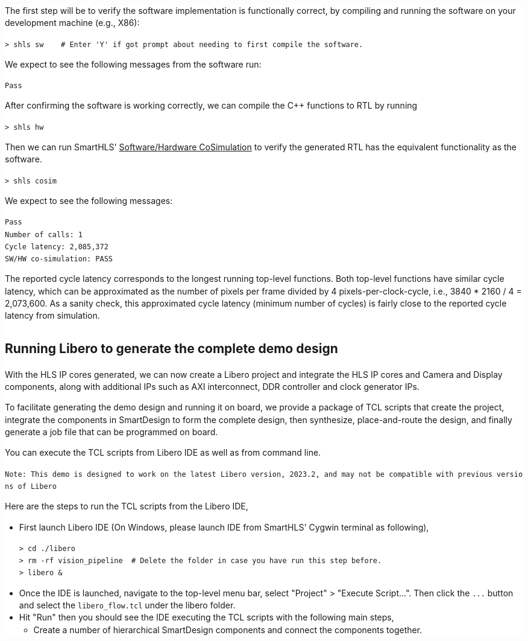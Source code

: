 The first step will be to verify the software implementation is functionally correct, by compiling and running the software on your development machine (e.g., X86):

```console
> shls sw    # Enter 'Y' if got prompt about needing to first compile the software.
```

We expect to see the following messages from the software run:
```
Pass
```

After confirming the software is working correctly, we can compile the C++ functions to RTL by running
```console
> shls hw
```

Then we can run SmartHLS' [Software/Hardware CoSimulation](https://onlinedocs.microchip.com/oxy/GUID-AFCB5DCC-964F-4BE7-AA46-C756FA87ED7B-en-US-11/GUID-1E5B6475-7959-41AD-A3B0-0F4629416576.html)
to verify the generated RTL has the equivalent functionality as the software.
```console
> shls cosim
```
We expect to see the following messages:
```
Pass
Number of calls: 1
Cycle latency: 2,085,372
SW/HW co-simulation: PASS
```
The reported cycle latency corresponds to the longest running top-level functions.
Both top-level functions have similar cycle latency, which can be approximated as the number of pixels per frame divided by 4 pixels-per-clock-cycle, i.e., 3840 * 2160 / 4 = 2,073,600.
As a sanity check, this approximated cycle latency (minimum number of cycles) is fairly close to the reported cycle latency from simulation.

## Running Libero to generate the complete demo design

With the HLS IP cores generated, we can now create a Libero project and integrate the HLS IP cores and Camera and Display components,
along with additional IPs such as AXI interconnect, DDR controller and clock generator IPs.

To facilitate generating the demo design and running it on board, we provide a package of TCL scripts that create the project,
integrate the components in SmartDesign to form the complete design,
then synthesize, place-and-route the design, and finally generate a job file that can be programmed on board.

You can execute the TCL scripts from Libero IDE as well as from command line.

`Note: This demo is designed to work on the latest Libero version, 2023.2, and may not be compatible with previous versions of Libero`

Here are the steps to run the TCL scripts from the Libero IDE,
- First launch Libero IDE (On Windows, please launch IDE from SmartHLS' Cygwin terminal as following),
  ```console
  > cd ./libero
  > rm -rf vision_pipeline  # Delete the folder in case you have run this step before.
  > libero &
  ```
- Once the IDE is launched, navigate to the top-level menu bar, select "Project" > "Execute Script...".
  Then click the `...` button and select the `libero_flow.tcl` under the libero folder.
- Hit "Run" then you should see the IDE executing the TCL scripts with the following main steps,
  - Create a number of hierarchical SmartDesign components and connect the components together.
